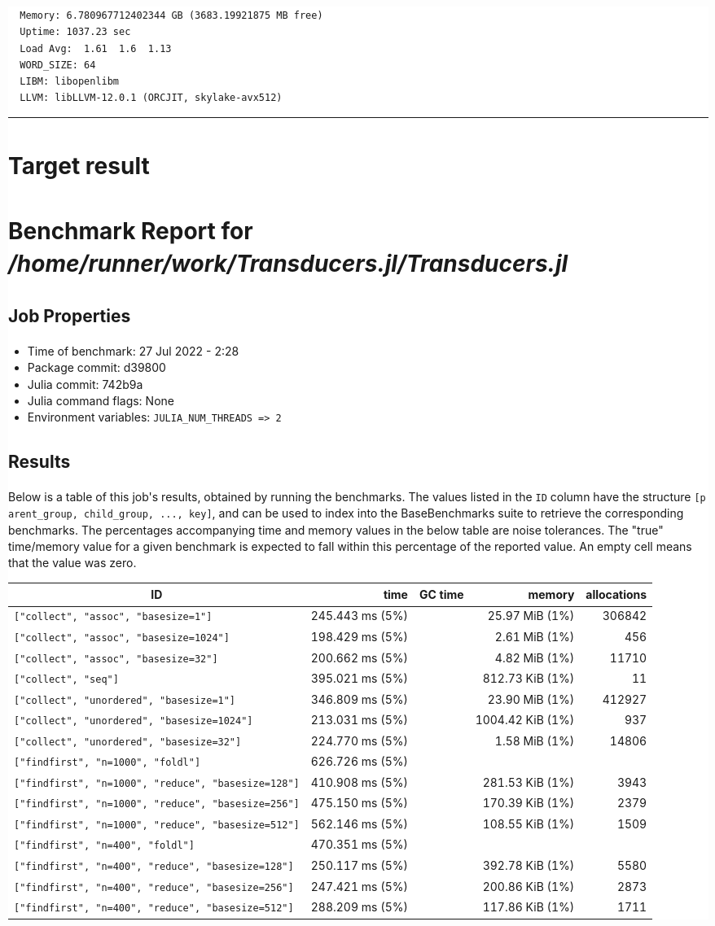 ```
  Memory: 6.780967712402344 GB (3683.19921875 MB free)
  Uptime: 1037.23 sec
  Load Avg:  1.61  1.6  1.13
  WORD_SIZE: 64
  LIBM: libopenlibm
  LLVM: libLLVM-12.0.1 (ORCJIT, skylake-avx512)
```

---
# Target result
# Benchmark Report for */home/runner/work/Transducers.jl/Transducers.jl*

## Job Properties
* Time of benchmark: 27 Jul 2022 - 2:28
* Package commit: d39800
* Julia commit: 742b9a
* Julia command flags: None
* Environment variables: `JULIA_NUM_THREADS => 2`

## Results
Below is a table of this job's results, obtained by running the benchmarks.
The values listed in the `ID` column have the structure `[parent_group, child_group, ..., key]`, and can be used to
index into the BaseBenchmarks suite to retrieve the corresponding benchmarks.
The percentages accompanying time and memory values in the below table are noise tolerances. The "true"
time/memory value for a given benchmark is expected to fall within this percentage of the reported value.
An empty cell means that the value was zero.

| ID                                                  | time            | GC time | memory           | allocations |
|-----------------------------------------------------|----------------:|--------:|-----------------:|------------:|
| `["collect", "assoc", "basesize=1"]`                | 245.443 ms (5%) |         |   25.97 MiB (1%) |      306842 |
| `["collect", "assoc", "basesize=1024"]`             | 198.429 ms (5%) |         |    2.61 MiB (1%) |         456 |
| `["collect", "assoc", "basesize=32"]`               | 200.662 ms (5%) |         |    4.82 MiB (1%) |       11710 |
| `["collect", "seq"]`                                | 395.021 ms (5%) |         |  812.73 KiB (1%) |          11 |
| `["collect", "unordered", "basesize=1"]`            | 346.809 ms (5%) |         |   23.90 MiB (1%) |      412927 |
| `["collect", "unordered", "basesize=1024"]`         | 213.031 ms (5%) |         | 1004.42 KiB (1%) |         937 |
| `["collect", "unordered", "basesize=32"]`           | 224.770 ms (5%) |         |    1.58 MiB (1%) |       14806 |
| `["findfirst", "n=1000", "foldl"]`                  | 626.726 ms (5%) |         |                  |             |
| `["findfirst", "n=1000", "reduce", "basesize=128"]` | 410.908 ms (5%) |         |  281.53 KiB (1%) |        3943 |
| `["findfirst", "n=1000", "reduce", "basesize=256"]` | 475.150 ms (5%) |         |  170.39 KiB (1%) |        2379 |
| `["findfirst", "n=1000", "reduce", "basesize=512"]` | 562.146 ms (5%) |         |  108.55 KiB (1%) |        1509 |
| `["findfirst", "n=400", "foldl"]`                   | 470.351 ms (5%) |         |                  |             |
| `["findfirst", "n=400", "reduce", "basesize=128"]`  | 250.117 ms (5%) |         |  392.78 KiB (1%) |        5580 |
| `["findfirst", "n=400", "reduce", "basesize=256"]`  | 247.421 ms (5%) |         |  200.86 KiB (1%) |        2873 |
| `["findfirst", "n=400", "reduce", "basesize=512"]`  | 288.209 ms (5%) |         |  117.86 KiB (1%) |        1711 |